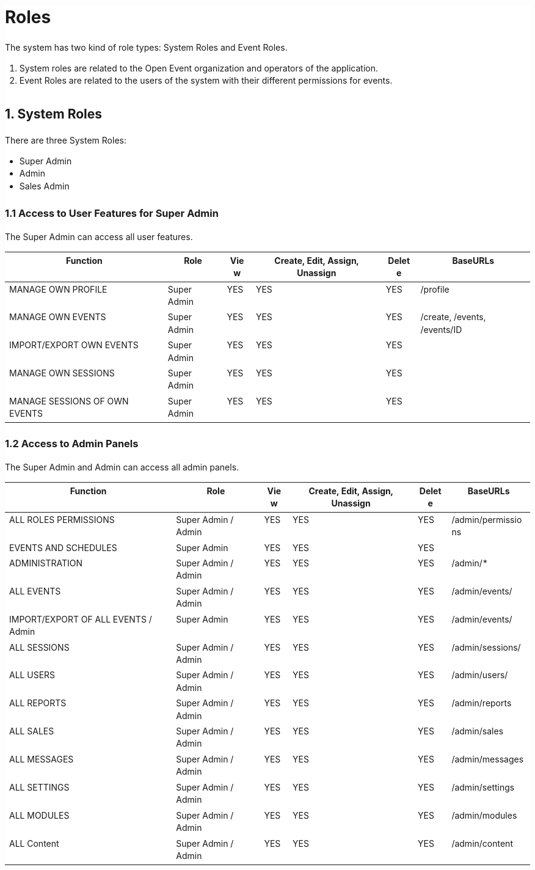 # Roles

The system has two kind of role types: System Roles and Event Roles.

1. System roles are related to the Open Event organization and operators of the application.
2. Event Roles are related to the users of the system with their different permissions for events.

## 1. System Roles

There are three System Roles:

* Super Admin
* Admin
* Sales Admin

### 1.1 Access to User Features for Super Admin

The Super Admin can access all user features.

| Function | Role | View | Create, Edit, Assign, Unassign | Delete | BaseURLs |
| --- | --- | --- | --- | --- | --- |
| MANAGE OWN PROFILE | Super Admin | YES | YES | YES | /profile |
| MANAGE OWN EVENTS | Super Admin | YES | YES | YES | /create, /events, /events/ID |
| IMPORT/EXPORT OWN EVENTS | Super Admin | YES | YES | YES| |
| MANAGE OWN SESSIONS | Super Admin | YES | YES | YES| |
| MANAGE SESSIONS OF OWN EVENTS | Super Admin | YES | YES | YES | |

### 1.2 Access to Admin Panels

The Super Admin and Admin can access all admin panels.

| Function | Role | View | Create, Edit, Assign, Unassign | Delete | BaseURLs |
| --- | --- | --- | --- | --- | --- |
| ALL ROLES PERMISSIONS | Super Admin / Admin | YES | YES |  YES | /admin/permissions |
| EVENTS AND SCHEDULES | Super Admin | YES | YES |  YES | |
| ADMINISTRATION | Super Admin / Admin | YES | YES |  YES | /admin/* |
| ALL EVENTS | Super Admin / Admin | YES | YES |  YES | /admin/events/|
| IMPORT/EXPORT OF ALL EVENTS / Admin | Super Admin | YES | YES |  YES | /admin/events/ |
| ALL SESSIONS | Super Admin / Admin | YES | YES |  YES | /admin/sessions/ |
| ALL USERS | Super Admin / Admin | YES | YES |  YES | /admin/users/ |
| ALL REPORTS | Super Admin / Admin | YES | YES |  YES | /admin/reports |
| ALL SALES | Super Admin / Admin | YES | YES |  YES | /admin/sales |
| ALL MESSAGES | Super Admin / Admin | YES | YES |  YES | /admin/messages |
| ALL SETTINGS | Super Admin / Admin | YES | YES |  YES | /admin/settings |
| ALL MODULES | Super Admin / Admin | YES | YES |  YES | /admin/modules |
| ALL Content | Super Admin / Admin | YES | YES |  YES | /admin/content |
